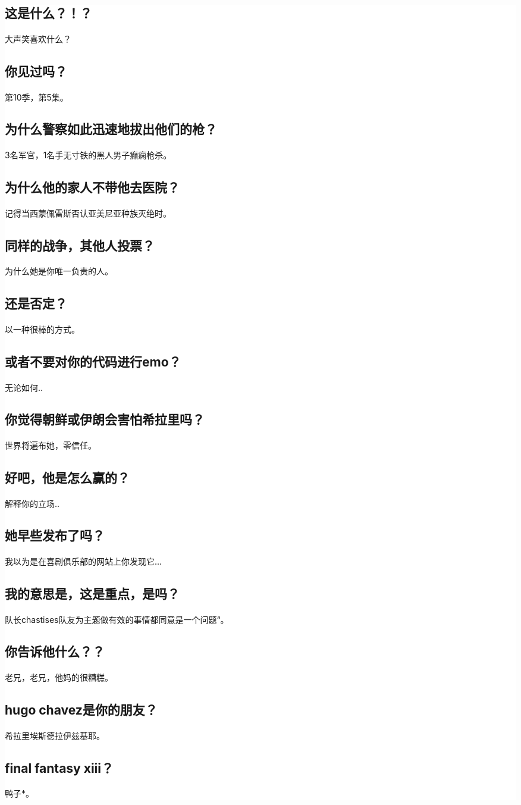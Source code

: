 ##  这是什么？！？
大声笑喜欢什么？

## 你见过吗？
第10季，第5集。

## 为什么警察如此迅速地拔出他们的枪？
3名军官，1名手无寸铁的黑人男子癫痫枪杀。

## 为什么他的家人不带他去医院？
记得当西蒙佩雷斯否认亚美尼亚种族灭绝时。

## 同样的战争，其他人投票？
为什么她是你唯一负责的人。

## 还是否定？
以一种很棒的方式。

## 或者不要对你的代码进行emo？
无论如何..

## 你觉得朝鲜或伊朗会害怕希拉里吗？
世界将遍布她，零信任。

## 好吧，他是怎么赢的？
解释你的立场..

## 她早些发布了吗？
我以为是在喜剧俱乐部的网站上你发现它...

## 我的意思是，这是重点，是吗？
队长chastises队友为主题做有效的事情都同意是一个问题“。

## 你告诉他什么？？
老兄，老兄，他妈的很糟糕。

##  hugo chavez是你的朋友？
希拉里埃斯德拉伊兹基耶。

##  final fantasy xiii？
鸭子*。
